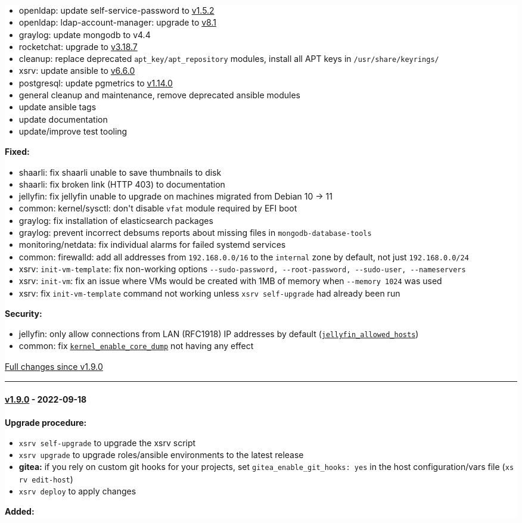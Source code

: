 - openldap: update self-service-password to [v1.5.2](https://github.com/ltb-project/self-service-password/releases/tag/v1.5.2)
- openldap: ldap-account-manager: upgrade to [v8.1](https://github.com/LDAPAccountManager/lam/releases/tag/lam_8_1)
- graylog: update mongodb to v4.4
- rocketchat: upgrade to [v3.18.7](https://raw.githubusercontent.com/RocketChat/Rocket.Chat/develop/HISTORY.md)
- cleanup: replace deprecated `apt_key/apt_repository` modules, install all APT keys in `/usr/share/keyrings/`
- xsrv: update ansible to [v6.6.0](https://github.com/ansible-community/ansible-build-data/blob/main/6/CHANGELOG-v6.rst)
- postgresql: update pgmetrics to [v1.14.0](https://github.com/rapidloop/pgmetrics/releases/tag/v1.14.0)
- general cleanup and maintenance, remove deprecated ansible modules
- update ansible tags
- update documentation
- update/improve test tooling

**Fixed:**
- shaarli: fix shaarli unable to save thumbnails to disk
- shaarli: fix broken link (HTTP 403) to documentation
- jellyfin: fix jellyfin unable to upgrade on machines migrated from Debian 10 -> 11
- common: kernel/sysctl: don't disable `vfat` module required by EFI boot
- graylog: fix installation of elasticsearch packages
- graylog: prevent incorrect debsums reports about missing files in `mongodb-database-tools`
- monitoring/netdata: fix individual alarms for failed systemd services
- common: firewalld: add all addresses from `192.168.0.0/16` to the `internal` zone by default, not just `192.168.0.0/24`
- xsrv: `init-vm-template`: fix non-working options `--sudo-password, --root-password, --sudo-user, --nameservers`
- xsrv: `init-vm`: fix an issue where VMs would be created with 1MB of memory when `--memory 1024` was used
- xsrv: fix `init-vm-template` command not working unless `xsrv self-upgrade` had already been run

**Security:**
- jellyfin: only allow connections from LAN (RFC1918) IP addresses by default ([`jellyfin_allowed_hosts`](https://gitlab.com/nodiscc/xsrv/-/blob/master/roles/jellyfin/defaults/main.yml))
- common: fix [`kernel_enable_core_dump`](https://gitlab.com/nodiscc/xsrv/-/blob/master/roles/common/defaults/main.yml) not having any effect

[Full changes since v1.9.0](https://gitlab.com/nodiscc/xsrv/-/compare/1.9.0...1.10.0)

-------------------------------

#### [v1.9.0](https://gitlab.com/nodiscc/xsrv/-/releases#1.9.0) - 2022-09-18

**Upgrade procedure:**
- `xsrv self-upgrade` to upgrade the xsrv script
- `xsrv upgrade` to upgrade roles/ansible environments to the latest release
- **gitea:** if you rely on custom git hooks for your projects, set `gitea_enable_git_hooks: yes` in the host configuration/vars file (`xsrv edit-host`)
- `xsrv deploy` to apply changes

**Added:**
